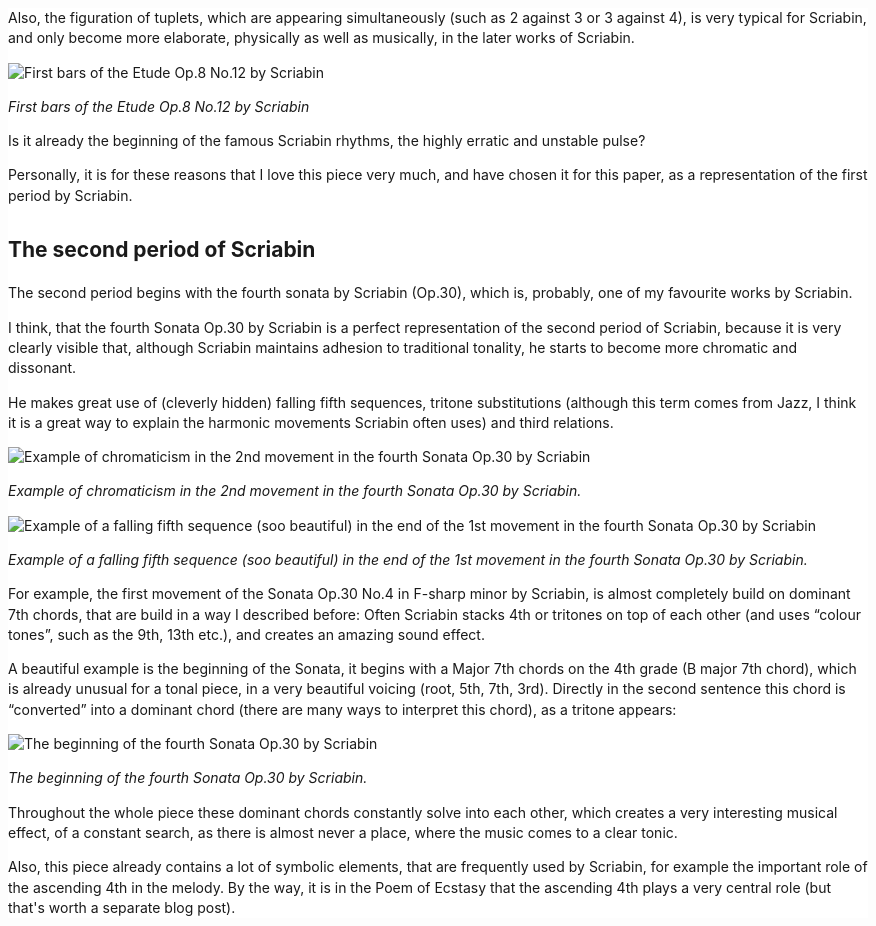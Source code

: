 Also, the figuration of tuplets, which are appearing simultaneously (such as 2 against 3 or 3 against 4), is very typical for Scriabin, and only become more elaborate, physically as well as musically, in the later works of Scriabin. 

![First bars of the Etude Op.8 No.12 by Scriabin](/images/blog/scriabin-etude-d-sharp-min.jpg)

*First bars of the Etude Op.8 No.12 by Scriabin*

Is it already the beginning of the famous Scriabin rhythms, the highly erratic and unstable pulse?


Personally, it is for these reasons that I love this piece very much, and have chosen it for this paper, as a representation of the first period by Scriabin.

## The second period of Scriabin

The second period begins with the fourth sonata by Scriabin (Op.30), which is, probably, one of my favourite works by Scriabin.

I think, that the fourth Sonata Op.30 by Scriabin is a perfect representation of the second period of Scriabin, because it is very clearly visible that, although Scriabin maintains adhesion to traditional tonality, he starts to become more chromatic and dissonant. 

He makes great use of (cleverly hidden) falling fifth sequences, tritone substitutions (although this term comes from Jazz, I think it is a great way to explain the harmonic movements Scriabin often uses) and third relations.

![Example of chromaticism in the 2nd movement in the fourth Sonata Op.30 by Scriabin](/images/blog/scriabin-op30-chromatics.jpg)

*Example of chromaticism in the 2nd movement in the fourth Sonata Op.30 by Scriabin.*

![Example of a falling fifth sequence (soo beautiful) in the end of the 1st movement in the fourth Sonata Op.30 by Scriabin](/images/blog/scriabin-falling-fifth-op30.jpg)

*Example of a falling fifth sequence (soo beautiful) in the end of the 1st movement in the fourth Sonata Op.30 by Scriabin.*

For example, the first movement of the Sonata Op.30 No.4 in F-sharp minor by Scriabin, is almost completely build on dominant 7th chords, that are build in a way I described before: Often Scriabin stacks 4th or tritones on top of each other (and uses “colour tones”, such as the 9th, 13th etc.), and creates an amazing sound effect.

A beautiful example is the beginning of the Sonata, it begins with a Major 7th chords on the 4th grade (B major 7th chord), which is already unusual for a tonal piece, in a very beautiful voicing (root, 5th, 7th, 3rd). Directly in the second sentence this chord is “converted” into a dominant chord (there are many ways to interpret this chord), as a tritone appears:

![The beginning of the fourth Sonata Op.30 by Scriabin](/images/blog/scriabin-op30-begining.jpg)

*The beginning of the fourth Sonata Op.30 by Scriabin.*

Throughout the whole piece these dominant chords constantly solve into each other, which creates a very interesting musical effect, of a constant search, as there is almost never a place, where the music comes to a clear tonic.

Also, this piece already contains a lot of symbolic elements, that are frequently used by Scriabin, for example the important role of the ascending 4th in the melody. By the way, it is in the Poem of Ecstasy that the ascending 4th plays a very central role (but that's worth a separate blog post). 
